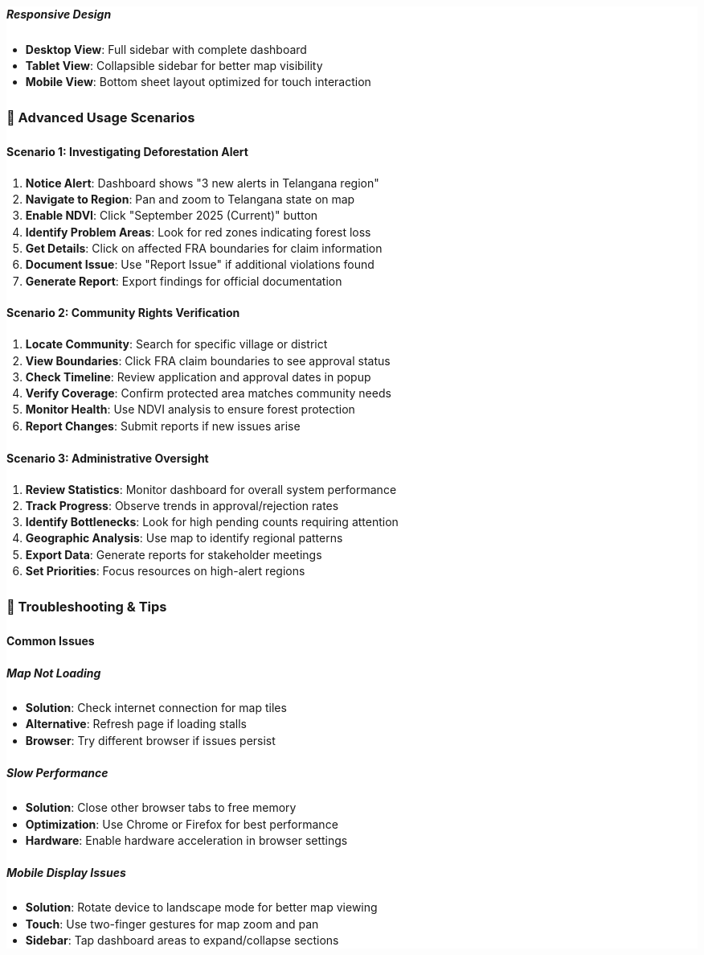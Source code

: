 ##### **Responsive Design**
- **Desktop View**: Full sidebar with complete dashboard
- **Tablet View**: Collapsible sidebar for better map visibility
- **Mobile View**: Bottom sheet layout optimized for touch interaction

### 🎯 Advanced Usage Scenarios

#### **Scenario 1: Investigating Deforestation Alert**
1. **Notice Alert**: Dashboard shows "3 new alerts in Telangana region"
2. **Navigate to Region**: Pan and zoom to Telangana state on map
3. **Enable NDVI**: Click "September 2025 (Current)" button
4. **Identify Problem Areas**: Look for red zones indicating forest loss
5. **Get Details**: Click on affected FRA boundaries for claim information
6. **Document Issue**: Use "Report Issue" if additional violations found
7. **Generate Report**: Export findings for official documentation

#### **Scenario 2: Community Rights Verification**
1. **Locate Community**: Search for specific village or district
2. **View Boundaries**: Click FRA claim boundaries to see approval status
3. **Check Timeline**: Review application and approval dates in popup
4. **Verify Coverage**: Confirm protected area matches community needs
5. **Monitor Health**: Use NDVI analysis to ensure forest protection
6. **Report Changes**: Submit reports if new issues arise

#### **Scenario 3: Administrative Oversight**
1. **Review Statistics**: Monitor dashboard for overall system performance
2. **Track Progress**: Observe trends in approval/rejection rates
3. **Identify Bottlenecks**: Look for high pending counts requiring attention
4. **Geographic Analysis**: Use map to identify regional patterns
5. **Export Data**: Generate reports for stakeholder meetings
6. **Set Priorities**: Focus resources on high-alert regions

### 🔧 Troubleshooting & Tips

#### **Common Issues**

##### **Map Not Loading**
- **Solution**: Check internet connection for map tiles
- **Alternative**: Refresh page if loading stalls
- **Browser**: Try different browser if issues persist

##### **Slow Performance**
- **Solution**: Close other browser tabs to free memory
- **Optimization**: Use Chrome or Firefox for best performance
- **Hardware**: Enable hardware acceleration in browser settings

##### **Mobile Display Issues**
- **Solution**: Rotate device to landscape mode for better map viewing
- **Touch**: Use two-finger gestures for map zoom and pan
- **Sidebar**: Tap dashboard areas to expand/collapse sections

